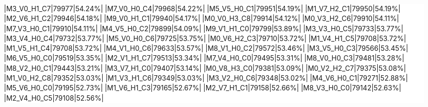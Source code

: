 |M3_V0_H1_C7|79977|54.24%|
|M7_V0_H0_C4|79968|54.22%|
|M5_V5_H0_C1|79951|54.19%|
|M1_V7_H2_C1|79950|54.19%|
|M2_V6_H1_C2|79946|54.18%|
|M9_V0_H1_C1|79940|54.17%|
|M0_V0_H3_C8|79914|54.12%|
|M0_V3_H2_C6|79910|54.11%|
|M7_V3_H0_C1|79910|54.11%|
|M4_V5_H0_C2|79899|54.09%|
|M9_V1_H1_C0|79799|53.89%|
|M3_V3_H0_C5|79733|53.77%|
|M3_V4_H0_C4|79732|53.77%|
|M5_V0_H0_C6|79725|53.75%|
|M0_V6_H2_C3|79710|53.72%|
|M1_V4_H1_C5|79708|53.72%|
|M1_V5_H1_C4|79708|53.72%|
|M4_V1_H0_C6|79633|53.57%|
|M8_V1_H0_C2|79572|53.46%|
|M3_V5_H0_C3|79566|53.45%|
|M6_V5_H0_C0|79519|53.35%|
|M2_V1_H1_C7|79513|53.34%|
|M7_V4_H0_C0|79495|53.31%|
|M8_V0_H0_C3|79481|53.28%|
|M8_V2_H0_C1|79443|53.21%|
|M3_V7_H1_C0|79407|53.14%|
|M0_V8_H3_C0|79381|53.09%|
|M0_V2_H2_C7|79375|53.08%|
|M1_V0_H2_C8|79352|53.03%|
|M1_V3_H1_C6|79349|53.03%|
|M3_V2_H0_C6|79348|53.02%|
|M4_V6_H0_C1|79271|52.88%|
|M5_V6_H0_C0|79195|52.73%|
|M1_V6_H1_C3|79165|52.67%|
|M2_V7_H1_C1|79158|52.66%|
|M8_V3_H0_C0|79142|52.63%|
|M2_V4_H0_C5|79108|52.56%|